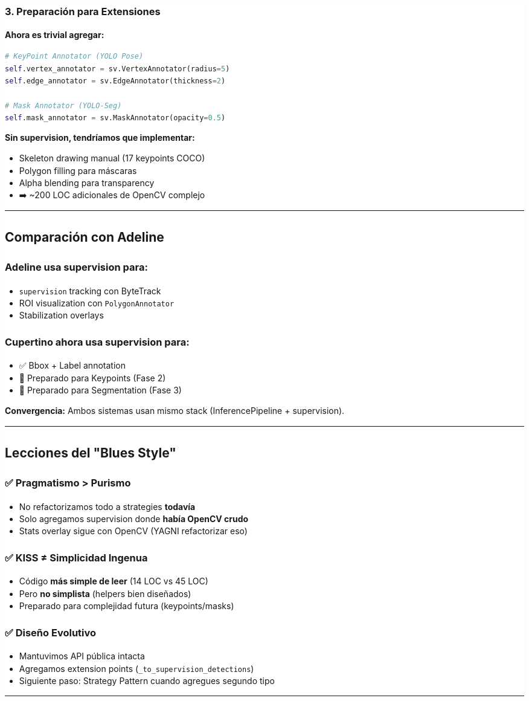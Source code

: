 ### 3. Preparación para Extensiones

**Ahora es trivial agregar:**

```python
# KeyPoint Annotator (YOLO Pose)
self.vertex_annotator = sv.VertexAnnotator(radius=5)
self.edge_annotator = sv.EdgeAnnotator(thickness=2)

# Mask Annotator (YOLO-Seg)
self.mask_annotator = sv.MaskAnnotator(opacity=0.5)
```

**Sin supervision, tendríamos que implementar:**
- Skeleton drawing manual (17 keypoints COCO)
- Polygon filling para máscaras
- Alpha blending para transparency
- ➡️ ~200 LOC adicionales de OpenCV complejo

---

## Comparación con Adeline

### Adeline usa supervision para:
- `supervision` tracking con ByteTrack
- ROI visualization con `PolygonAnnotator`
- Stabilization overlays

### Cupertino ahora usa supervision para:
- ✅ Bbox + Label annotation
- 🔄 Preparado para Keypoints (Fase 2)
- 🔄 Preparado para Segmentation (Fase 3)

**Convergencia:** Ambos sistemas usan mismo stack (InferencePipeline + supervision).

---

## Lecciones del "Blues Style"

### ✅ Pragmatismo > Purismo
- No refactorizamos todo a strategies **todavía**
- Solo agregamos supervision donde **había OpenCV crudo**
- Stats overlay sigue con OpenCV (YAGNI refactorizar eso)

### ✅ KISS ≠ Simplicidad Ingenua
- Código **más simple de leer** (14 LOC vs 45 LOC)
- Pero **no simplista** (helpers bien diseñados)
- Preparado para complejidad futura (keypoints/masks)

### ✅ Diseño Evolutivo
- Mantuvimos API pública intacta
- Agregamos extension points (`_to_supervision_detections`)
- Siguiente paso: Strategy Pattern cuando agregues segundo tipo

---